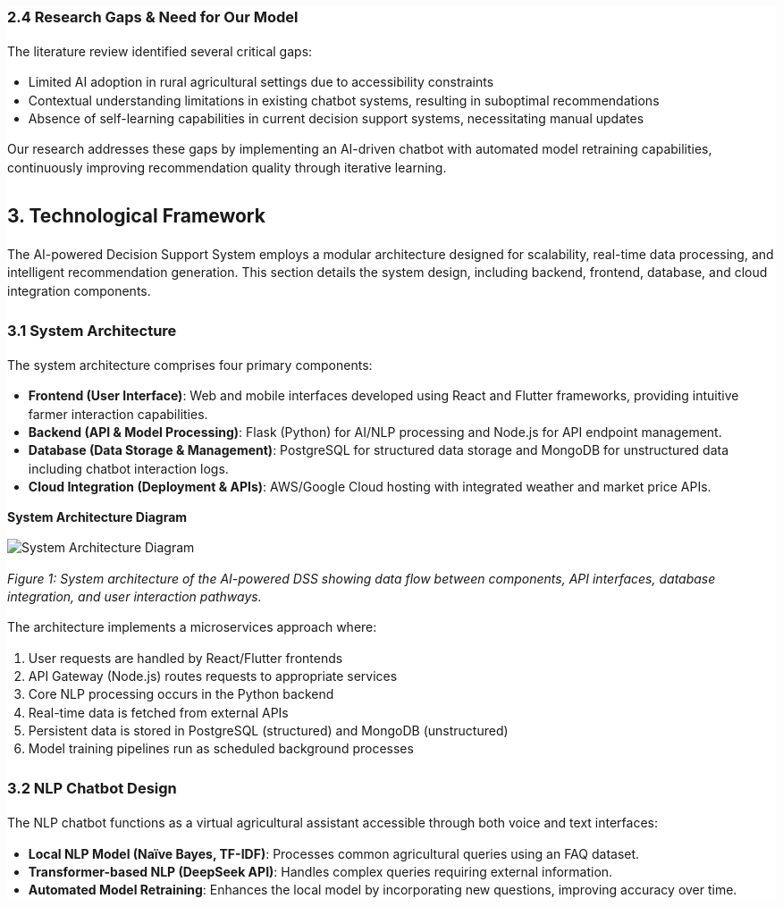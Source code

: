 ### 2.4 Research Gaps & Need for Our Model

The literature review identified several critical gaps:

- Limited AI adoption in rural agricultural settings due to accessibility constraints
- Contextual understanding limitations in existing chatbot systems, resulting in suboptimal recommendations
- Absence of self-learning capabilities in current decision support systems, necessitating manual updates

Our research addresses these gaps by implementing an AI-driven chatbot with automated model retraining capabilities, continuously improving recommendation quality through iterative learning.

## 3. Technological Framework

The AI-powered Decision Support System employs a modular architecture designed for scalability, real-time data processing, and intelligent recommendation generation. This section details the system design, including backend, frontend, database, and cloud integration components.

### 3.1 System Architecture

The system architecture comprises four primary components:

- **Frontend (User Interface)**: Web and mobile interfaces developed using React and Flutter frameworks, providing intuitive farmer interaction capabilities.
- **Backend (API & Model Processing)**: Flask (Python) for AI/NLP processing and Node.js for API endpoint management.
- **Database (Data Storage & Management)**: PostgreSQL for structured data storage and MongoDB for unstructured data including chatbot interaction logs.
- **Cloud Integration (Deployment & APIs)**: AWS/Google Cloud hosting with integrated weather and market price APIs.

**System Architecture Diagram**

![System Architecture Diagram](system_architecture.png)

*Figure 1: System architecture of the AI-powered DSS showing data flow between components, API interfaces, database integration, and user interaction pathways.*

The architecture implements a microservices approach where:
1. User requests are handled by React/Flutter frontends
2. API Gateway (Node.js) routes requests to appropriate services
3. Core NLP processing occurs in the Python backend
4. Real-time data is fetched from external APIs
5. Persistent data is stored in PostgreSQL (structured) and MongoDB (unstructured)
6. Model training pipelines run as scheduled background processes

### 3.2 NLP Chatbot Design

The NLP chatbot functions as a virtual agricultural assistant accessible through both voice and text interfaces:

- **Local NLP Model (Naïve Bayes, TF-IDF)**: Processes common agricultural queries using an FAQ dataset.
- **Transformer-based NLP (DeepSeek API)**: Handles complex queries requiring external information.
- **Automated Model Retraining**: Enhances the local model by incorporating new questions, improving accuracy over time.
